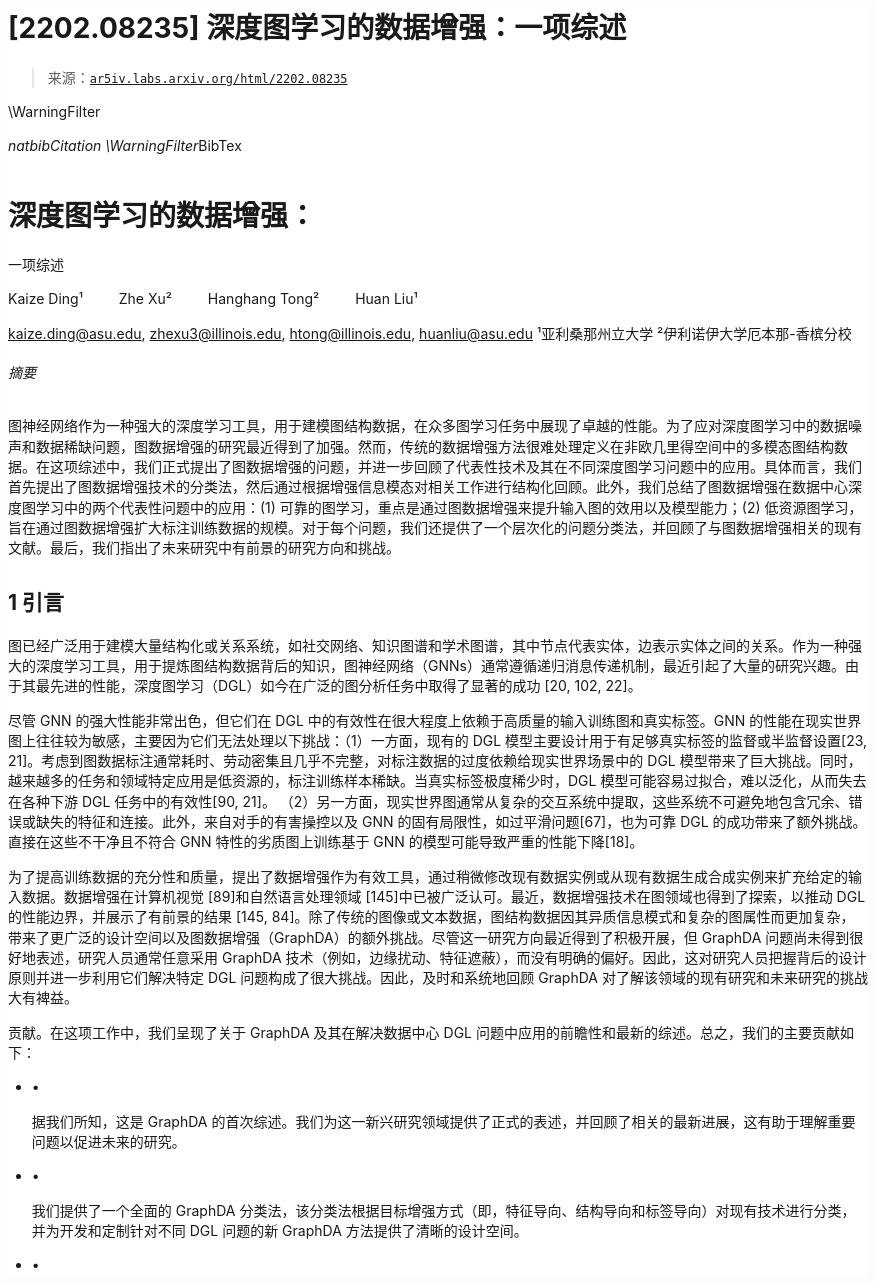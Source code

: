 

# [2202.08235] 深度图学习的数据增强：一项综述

> 来源：[`ar5iv.labs.arxiv.org/html/2202.08235`](https://ar5iv.labs.arxiv.org/html/2202.08235)

\WarningFilter

*natbibCitation \WarningFilter*BibTex

# 深度图学习的数据增强：

一项综述

Kaize Ding¹    Zhe Xu²    Hanghang Tong²    Huan Liu¹

kaize.ding@asu.edu, zhexu3@illinois.edu, htong@illinois.edu, huanliu@asu.edu ¹亚利桑那州立大学 ²伊利诺伊大学厄本那-香槟分校

###### 摘要

图神经网络作为一种强大的深度学习工具，用于建模图结构数据，在众多图学习任务中展现了卓越的性能。为了应对深度图学习中的数据噪声和数据稀缺问题，图数据增强的研究最近得到了加强。然而，传统的数据增强方法很难处理定义在非欧几里得空间中的多模态图结构数据。在这项综述中，我们正式提出了图数据增强的问题，并进一步回顾了代表性技术及其在不同深度图学习问题中的应用。具体而言，我们首先提出了图数据增强技术的分类法，然后通过根据增强信息模态对相关工作进行结构化回顾。此外，我们总结了图数据增强在数据中心深度图学习中的两个代表性问题中的应用：(1) 可靠的图学习，重点是通过图数据增强来提升输入图的效用以及模型能力；(2) 低资源图学习，旨在通过图数据增强扩大标注训练数据的规模。对于每个问题，我们还提供了一个层次化的问题分类法，并回顾了与图数据增强相关的现有文献。最后，我们指出了未来研究中有前景的研究方向和挑战。

## 1 引言

图已经广泛用于建模大量结构化或关系系统，如社交网络、知识图谱和学术图谱，其中节点代表实体，边表示实体之间的关系。作为一种强大的深度学习工具，用于提炼图结构数据背后的知识，图神经网络（GNNs）通常遵循递归消息传递机制，最近引起了大量的研究兴趣。由于其最先进的性能，深度图学习（DGL）如今在广泛的图分析任务中取得了显著的成功 [20, 102, 22]。

尽管 GNN 的强大性能非常出色，但它们在 DGL 中的有效性在很大程度上依赖于高质量的输入训练图和真实标签。GNN 的性能在现实世界图上往往较为敏感，主要因为它们无法处理以下挑战：（1）一方面，现有的 DGL 模型主要设计用于有足够真实标签的监督或半监督设置[23, 21]。考虑到图数据标注通常耗时、劳动密集且几乎不完整，对标注数据的过度依赖给现实世界场景中的 DGL 模型带来了巨大挑战。同时，越来越多的任务和领域特定应用是低资源的，标注训练样本稀缺。当真实标签极度稀少时，DGL 模型可能容易过拟合，难以泛化，从而失去在各种下游 DGL 任务中的有效性[90, 21]。 （2）另一方面，现实世界图通常从复杂的交互系统中提取，这些系统不可避免地包含冗余、错误或缺失的特征和连接。此外，来自对手的有害操控以及 GNN 的固有局限性，如过平滑问题[67]，也为可靠 DGL 的成功带来了额外挑战。直接在这些不干净且不符合 GNN 特性的劣质图上训练基于 GNN 的模型可能导致严重的性能下降[18]。

为了提高训练数据的充分性和质量，提出了数据增强作为有效工具，通过稍微修改现有数据实例或从现有数据生成合成实例来扩充给定的输入数据。数据增强在计算机视觉 [89]和自然语言处理领域 [145]中已被广泛认可。最近，数据增强技术在图领域也得到了探索，以推动 DGL 的性能边界，并展示了有前景的结果 [145, 84]。除了传统的图像或文本数据，图结构数据因其异质信息模式和复杂的图属性而更加复杂，带来了更广泛的设计空间以及图数据增强（GraphDA）的额外挑战。尽管这一研究方向最近得到了积极开展，但 GraphDA 问题尚未得到很好地表述，研究人员通常任意采用 GraphDA 技术（例如，边缘扰动、特征遮蔽），而没有明确的偏好。因此，这对研究人员把握背后的设计原则并进一步利用它们解决特定 DGL 问题构成了很大挑战。因此，及时和系统地回顾 GraphDA 对了解该领域的现有研究和未来研究的挑战大有裨益。

贡献。在这项工作中，我们呈现了关于 GraphDA 及其在解决数据中心 DGL 问题中应用的前瞻性和最新的综述。总之，我们的主要贡献如下：

+   •

    据我们所知，这是 GraphDA 的首次综述。我们为这一新兴研究领域提供了正式的表述，并回顾了相关的最新进展，这有助于理解重要问题以促进未来的研究。

+   •

    我们提供了一个全面的 GraphDA 分类法，该分类法根据目标增强方式（即，特征导向、结构导向和标签导向）对现有技术进行分类，并为开发和定制针对不同 DGL 问题的新 GraphDA 方法提供了清晰的设计空间。

+   •
